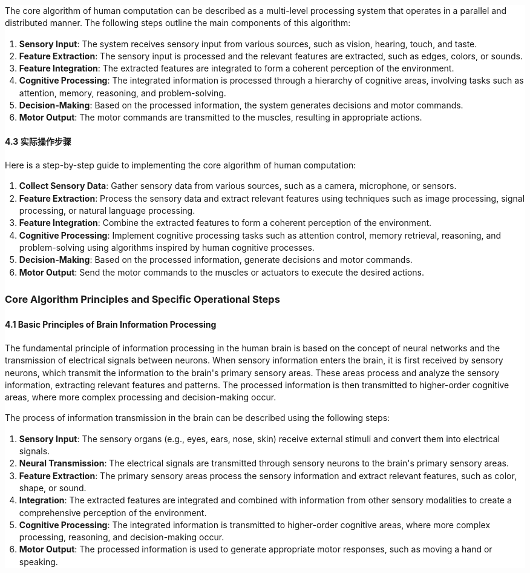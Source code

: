 The core algorithm of human computation can be described as a multi-level processing system that operates in a parallel and distributed manner. The following steps outline the main components of this algorithm:

1. **Sensory Input**: The system receives sensory input from various sources, such as vision, hearing, touch, and taste.
2. **Feature Extraction**: The sensory input is processed and the relevant features are extracted, such as edges, colors, or sounds.
3. **Feature Integration**: The extracted features are integrated to form a coherent perception of the environment.
4. **Cognitive Processing**: The integrated information is processed through a hierarchy of cognitive areas, involving tasks such as attention, memory, reasoning, and problem-solving.
5. **Decision-Making**: Based on the processed information, the system generates decisions and motor commands.
6. **Motor Output**: The motor commands are transmitted to the muscles, resulting in appropriate actions.

#### 4.3 实际操作步骤

Here is a step-by-step guide to implementing the core algorithm of human computation:

1. **Collect Sensory Data**: Gather sensory data from various sources, such as a camera, microphone, or sensors.
2. **Feature Extraction**: Process the sensory data and extract relevant features using techniques such as image processing, signal processing, or natural language processing.
3. **Feature Integration**: Combine the extracted features to form a coherent perception of the environment.
4. **Cognitive Processing**: Implement cognitive processing tasks such as attention control, memory retrieval, reasoning, and problem-solving using algorithms inspired by human cognitive processes.
5. **Decision-Making**: Based on the processed information, generate decisions and motor commands.
6. **Motor Output**: Send the motor commands to the muscles or actuators to execute the desired actions.

### Core Algorithm Principles and Specific Operational Steps

#### 4.1 Basic Principles of Brain Information Processing

The fundamental principle of information processing in the human brain is based on the concept of neural networks and the transmission of electrical signals between neurons. When sensory information enters the brain, it is first received by sensory neurons, which transmit the information to the brain's primary sensory areas. These areas process and analyze the sensory information, extracting relevant features and patterns. The processed information is then transmitted to higher-order cognitive areas, where more complex processing and decision-making occur.

The process of information transmission in the brain can be described using the following steps:

1. **Sensory Input**: The sensory organs (e.g., eyes, ears, nose, skin) receive external stimuli and convert them into electrical signals.
2. **Neural Transmission**: The electrical signals are transmitted through sensory neurons to the brain's primary sensory areas.
3. **Feature Extraction**: The primary sensory areas process the sensory information and extract relevant features, such as color, shape, or sound.
4. **Integration**: The extracted features are integrated and combined with information from other sensory modalities to create a comprehensive perception of the environment.
5. **Cognitive Processing**: The integrated information is transmitted to higher-order cognitive areas, where more complex processing, reasoning, and decision-making occur.
6. **Motor Output**: The processed information is used to generate appropriate motor responses, such as moving a hand or speaking.
